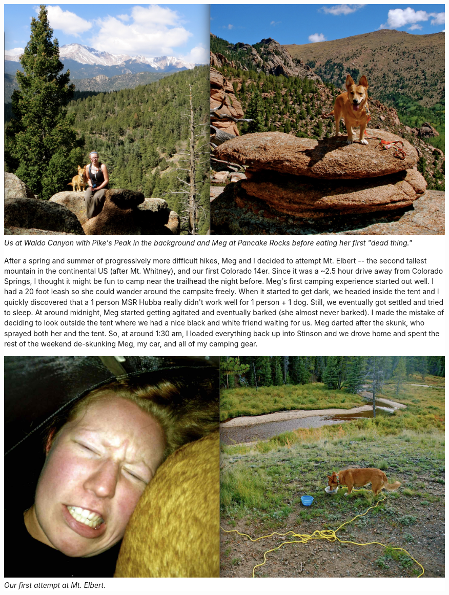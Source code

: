 ![meg7](/assets/img/meg7.jpg)
_Us at Waldo Canyon with Pike's Peak in the background and Meg at Pancake Rocks before eating her first "dead thing."_

After a spring and summer of progressively more difficult hikes, Meg and I decided to attempt Mt. Elbert -- the second tallest mountain in the continental US (after Mt. Whitney), and our first Colorado 14er. Since it was a ~2.5 hour drive away from Colorado Springs, I thought it might be fun to camp near the trailhead the night before. Meg's first camping experience started out well. I had a 20 foot leash so she could wander around the campsite freely. When it started to get dark, we headed inside the tent and I quickly discovered that a 1 person MSR Hubba really didn't work well for 1 person + 1 dog. Still, we eventually got settled and tried to sleep. At around midnight, Meg started getting agitated and eventually barked (she almost never barked). I made the mistake of deciding to look outside the tent where we had a nice black and white friend waiting for us. Meg darted after the skunk, who sprayed both her and the tent. So, at around 1:30 am, I loaded everything back up into Stinson and we drove home and spent the rest of the weekend de-skunking Meg, my car, and all of my camping gear.

![meg8](/assets/img/meg8.jpg)
_Our first attempt at Mt. Elbert._
